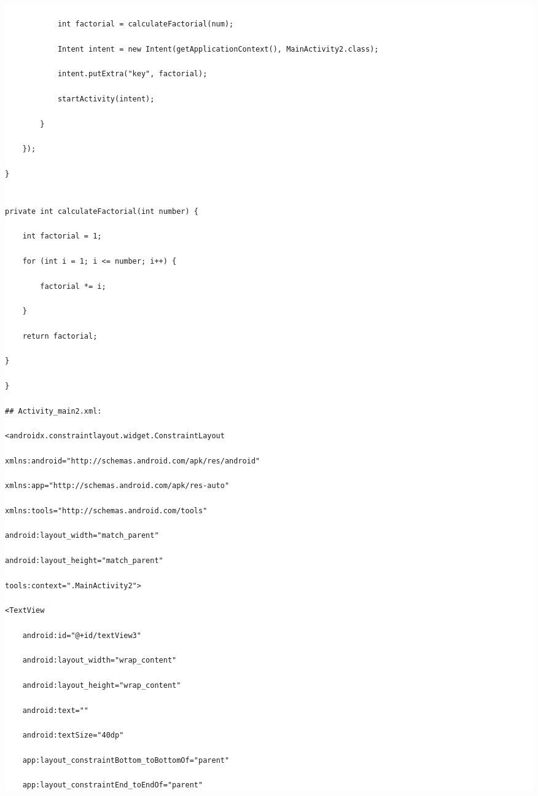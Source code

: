 ```
            
            int factorial = calculateFactorial(num);
            
            Intent intent = new Intent(getApplicationContext(), MainActivity2.class);
            
            intent.putExtra("key", factorial);
            
            startActivity(intent);
            
        }
        
    });

}


private int calculateFactorial(int number) {

    int factorial = 1;

    for (int i = 1; i <= number; i++) {

        factorial *= i;
        
    }

    return factorial;

}

}

## Activity_main2.xml:

<androidx.constraintlayout.widget.ConstraintLayout

xmlns:android="http://schemas.android.com/apk/res/android"

xmlns:app="http://schemas.android.com/apk/res-auto"

xmlns:tools="http://schemas.android.com/tools"

android:layout_width="match_parent"

android:layout_height="match_parent"

tools:context=".MainActivity2">

<TextView

    android:id="@+id/textView3"

    android:layout_width="wrap_content"

    android:layout_height="wrap_content"

    android:text=""

    android:textSize="40dp"

    app:layout_constraintBottom_toBottomOf="parent"

    app:layout_constraintEnd_toEndOf="parent"
```
